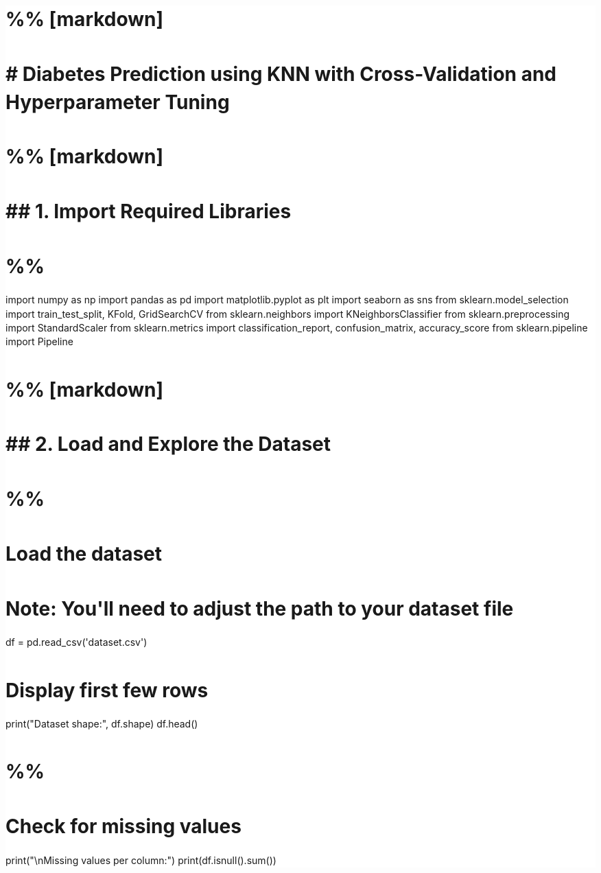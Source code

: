 # %% [markdown]
# # Diabetes Prediction using KNN with Cross-Validation and Hyperparameter Tuning

# %% [markdown]
# ## 1. Import Required Libraries

# %%
import numpy as np
import pandas as pd
import matplotlib.pyplot as plt
import seaborn as sns
from sklearn.model_selection import train_test_split, KFold, GridSearchCV
from sklearn.neighbors import KNeighborsClassifier
from sklearn.preprocessing import StandardScaler
from sklearn.metrics import classification_report, confusion_matrix, accuracy_score
from sklearn.pipeline import Pipeline

# %% [markdown]
# ## 2. Load and Explore the Dataset

# %%
# Load the dataset
# Note: You'll need to adjust the path to your dataset file
df = pd.read_csv('dataset.csv')

# Display first few rows
print("Dataset shape:", df.shape)
df.head()

# %%
# Check for missing values
print("\nMissing values per column:")
print(df.isnull().sum())
